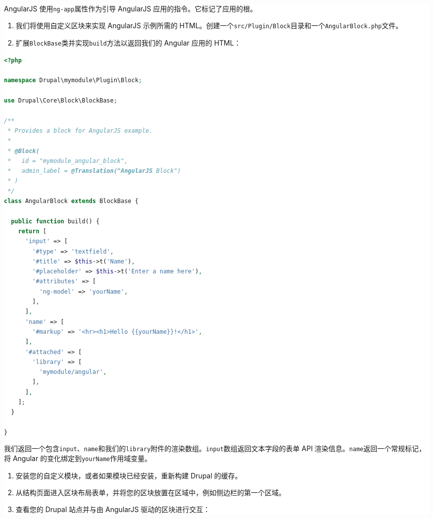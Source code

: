 AngularJS 使用`ng-app`属性作为引导 AngularJS 应用的指令。它标记了应用的根。

1.  我们将使用自定义区块来实现 AngularJS 示例所需的 HTML。创建一个`src/Plugin/Block`目录和一个`AngularBlock.php`文件。

1.  扩展`BlockBase`类并实现`build`方法以返回我们的 Angular 应用的 HTML：

```php
<?php 

namespace Drupal\mymodule\Plugin\Block; 

use Drupal\Core\Block\BlockBase; 

/** 
 * Provides a block for AngularJS example. 
 * 
 * @Block( 
 *   id = "mymodule_angular_block", 
 *   admin_label = @Translation("AngularJS Block") 
 * ) 
 */ 
class AngularBlock extends BlockBase { 

  public function build() { 
    return [ 
      'input' => [ 
        '#type' => 'textfield', 
        '#title' => $this->t('Name'), 
        '#placeholder' => $this->t('Enter a name here'), 
        '#attributes' => [ 
          'ng-model' => 'yourName', 
        ], 
      ], 
      'name' => [ 
        '#markup' => '<hr><h1>Hello {{yourName}}!</h1>', 
      ], 
      '#attached' => [ 
        'library' => [ 
          'mymodule/angular', 
        ], 
      ], 
    ]; 
  } 

} 
```

我们返回一个包含`input`、`name`和我们的`library`附件的渲染数组。`input`数组返回文本字段的表单 API 渲染信息。`name`返回一个常规标记，将 Angular 的变化绑定到`yourName`作用域变量。

1.  安装您的自定义模块，或者如果模块已经安装，重新构建 Drupal 的缓存。

1.  从结构页面进入区块布局表单，并将您的区块放置在区域中，例如侧边栏的第一个区域。

1.  查看您的 Drupal 站点并与由 AngularJS 驱动的区块进行交互：
